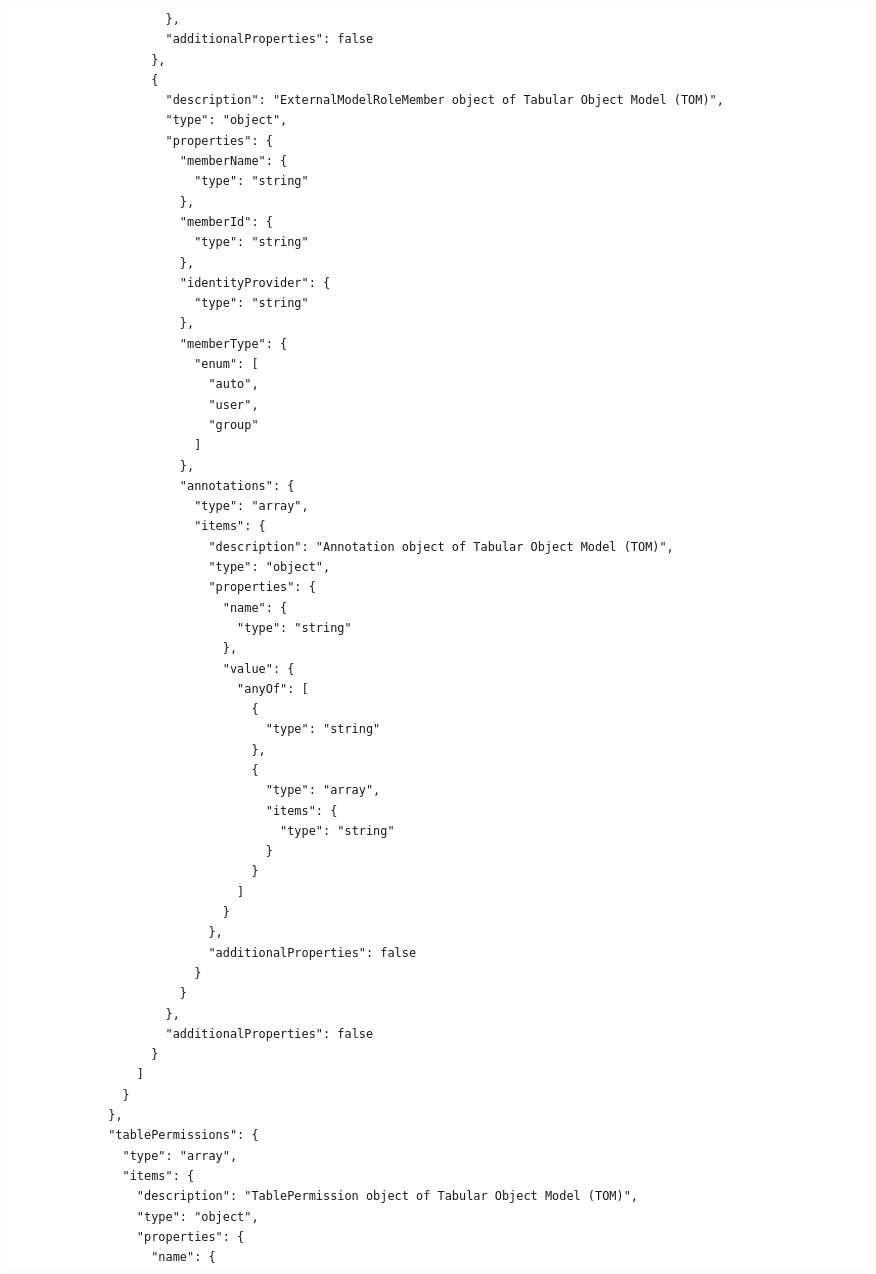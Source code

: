 ```  
                      },  
                      "additionalProperties": false  
                    },  
                    {  
                      "description": "ExternalModelRoleMember object of Tabular Object Model (TOM)",  
                      "type": "object",  
                      "properties": {  
                        "memberName": {  
                          "type": "string"  
                        },  
                        "memberId": {  
                          "type": "string"  
                        },  
                        "identityProvider": {  
                          "type": "string"  
                        },  
                        "memberType": {  
                          "enum": [  
                            "auto",  
                            "user",  
                            "group"  
                          ]  
                        },  
                        "annotations": {  
                          "type": "array",  
                          "items": {  
                            "description": "Annotation object of Tabular Object Model (TOM)",  
                            "type": "object",  
                            "properties": {  
                              "name": {  
                                "type": "string"  
                              },  
                              "value": {  
                                "anyOf": [  
                                  {  
                                    "type": "string"  
                                  },  
                                  {  
                                    "type": "array",  
                                    "items": {  
                                      "type": "string"  
                                    }  
                                  }  
                                ]  
                              }  
                            },  
                            "additionalProperties": false  
                          }  
                        }  
                      },  
                      "additionalProperties": false  
                    }  
                  ]  
                }  
              },  
              "tablePermissions": {  
                "type": "array",  
                "items": {  
                  "description": "TablePermission object of Tabular Object Model (TOM)",  
                  "type": "object",  
                  "properties": {  
                    "name": {  
```